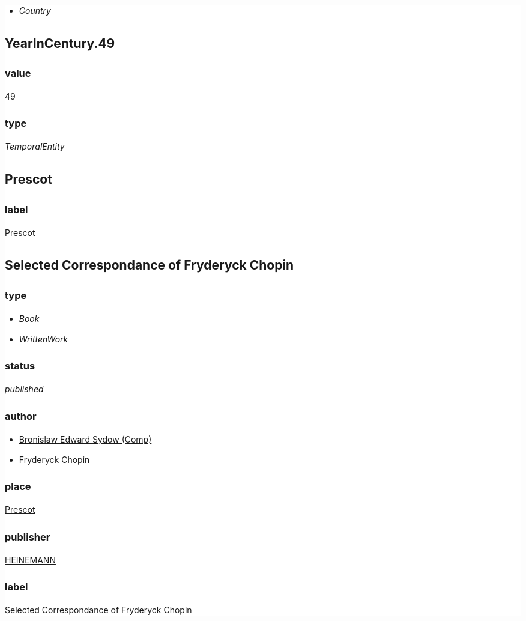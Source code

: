  - *Country*

## YearInCentury.49

### value


49

### type


*TemporalEntity*

## Prescot

### label


Prescot

## Selected Correspondance of Fryderyck Chopin

### type

 - *Book*

 - *WrittenWork*

### status


*published*

### author

 - [Bronislaw Edward Sydow (Comp)](#Bronislaw-Edward-Sydow-(Comp))

 - [Fryderyck Chopin](#Fryderyck-Chopin)

### place


[Prescot](#Prescot)

### publisher


[HEINEMANN](#HEINEMANN)

### label


Selected Correspondance of Fryderyck Chopin
